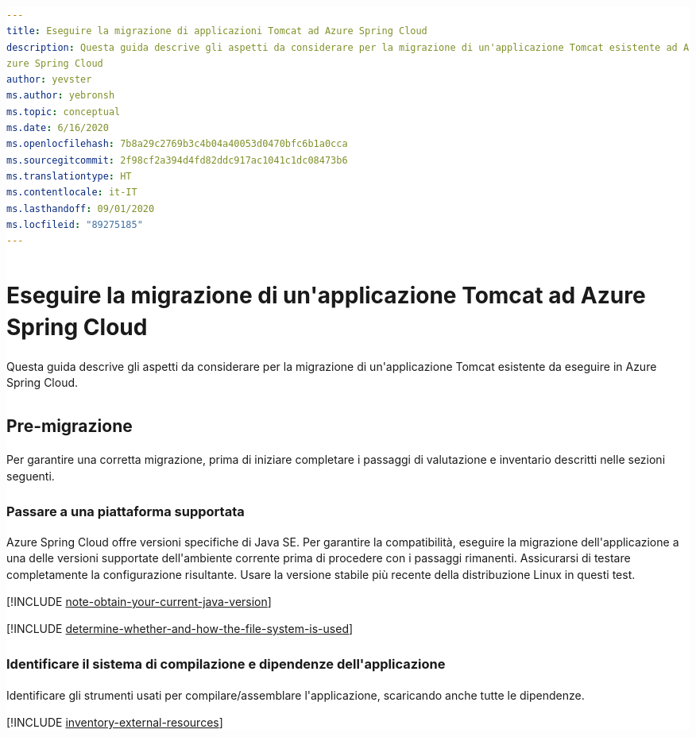 ```yaml
---
title: Eseguire la migrazione di applicazioni Tomcat ad Azure Spring Cloud
description: Questa guida descrive gli aspetti da considerare per la migrazione di un'applicazione Tomcat esistente ad Azure Spring Cloud
author: yevster
ms.author: yebronsh
ms.topic: conceptual
ms.date: 6/16/2020
ms.openlocfilehash: 7b8a29c2769b3c4b04a40053d0470bfc6b1a0cca
ms.sourcegitcommit: 2f98cf2a394d4fd82ddc917ac1041c1dc08473b6
ms.translationtype: HT
ms.contentlocale: it-IT
ms.lasthandoff: 09/01/2020
ms.locfileid: "89275185"
---
```

# <a name="migrate-a-tomcat-application-to-azure-spring-cloud"></a>Eseguire la migrazione di un'applicazione Tomcat ad Azure Spring Cloud

Questa guida descrive gli aspetti da considerare per la migrazione di un'applicazione Tomcat esistente da eseguire in Azure Spring Cloud.

## <a name="pre-migration"></a>Pre-migrazione

Per garantire una corretta migrazione, prima di iniziare completare i passaggi di valutazione e inventario descritti nelle sezioni seguenti.

### <a name="switch-to-a-supported-platform"></a>Passare a una piattaforma supportata

Azure Spring Cloud offre versioni specifiche di Java SE. Per garantire la compatibilità, eseguire la migrazione dell'applicazione a una delle versioni supportate dell'ambiente corrente prima di procedere con i passaggi rimanenti. Assicurarsi di testare completamente la configurazione risultante. Usare la versione stabile più recente della distribuzione Linux in questi test.

[!INCLUDE [note-obtain-your-current-java-version](includes/note-obtain-your-current-java-version.md)]

[!INCLUDE [determine-whether-and-how-the-file-system-is-used](includes/determine-whether-and-how-the-file-system-is-used.md)]

### <a name="identify-the-application-builddependency-system"></a>Identificare il sistema di compilazione e dipendenze dell'applicazione

Identificare gli strumenti usati per compilare/assemblare l'applicazione, scaricando anche tutte le dipendenze.

[!INCLUDE [inventory-external-resources](includes/inventory-external-resources.md)]
